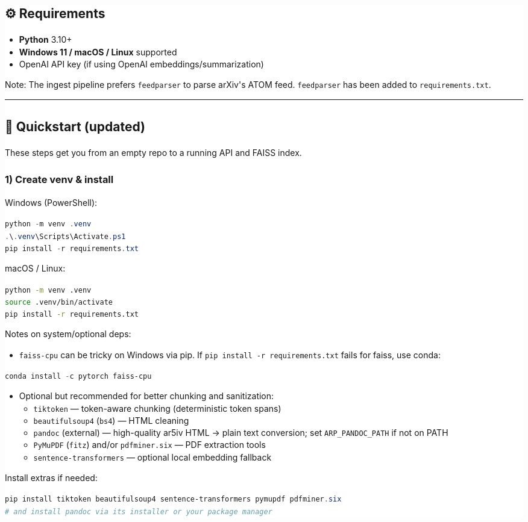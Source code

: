 
## ⚙️ Requirements

* **Python** 3.10+
* **Windows 11 / macOS / Linux** supported
* OpenAI API key (if using OpenAI embeddings/summarization)

Note: The ingest pipeline prefers `feedparser` to parse arXiv's ATOM feed. `feedparser` has been added to `requirements.txt`.

---

## 🚀 Quickstart (updated)

These steps get you from an empty repo to a running API and FAISS index.

### 1) Create venv & install

Windows (PowerShell):

```powershell
python -m venv .venv
.\.venv\Scripts\Activate.ps1
pip install -r requirements.txt
```

macOS / Linux:

```bash
python -m venv .venv
source .venv/bin/activate
pip install -r requirements.txt
```

Notes on system/optional deps:

* `faiss-cpu` can be tricky on Windows via pip. If `pip install -r requirements.txt` fails for faiss, use conda:

```powershell
conda install -c pytorch faiss-cpu
```

* Optional but recommended for better chunking and sanitization:
  * `tiktoken` — token-aware chunking (deterministic token spans)
  * `beautifulsoup4` (`bs4`) — HTML cleaning
  * `pandoc` (external) — high-quality ar5iv HTML -> plain text conversion; set `ARP_PANDOC_PATH` if not on PATH
  * `PyMuPDF` (`fitz`) and/or `pdfminer.six` — PDF extraction tools
  * `sentence-transformers` — optional local embedding fallback

Install extras if needed:

```powershell
pip install tiktoken beautifulsoup4 sentence-transformers pymupdf pdfminer.six
# and install pandoc via its installer or your package manager
```
